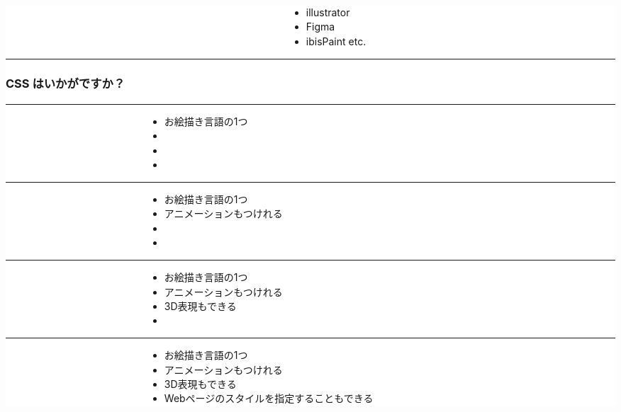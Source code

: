 <div style="margin-left:400px">

- illustrator
- Figma
- ibisPaint etc.

</div>

---

### CSS はいかがですか？

---



<div style="margin-left:200px">

- お絵描き言語の1つ
- 
- 
- 

</div>

---



<div style="margin-left:200px">

- お絵描き言語の1つ
- アニメーションもつけれる
- 
- 

</div>

---



<div style="margin-left:200px">

- お絵描き言語の1つ
- アニメーションもつけれる
- 3D表現もできる
- 

</div>

---



<div style="margin-left:200px">

- お絵描き言語の1つ
- アニメーションもつけれる
- 3D表現もできる
- Webページのスタイルを指定することもできる
